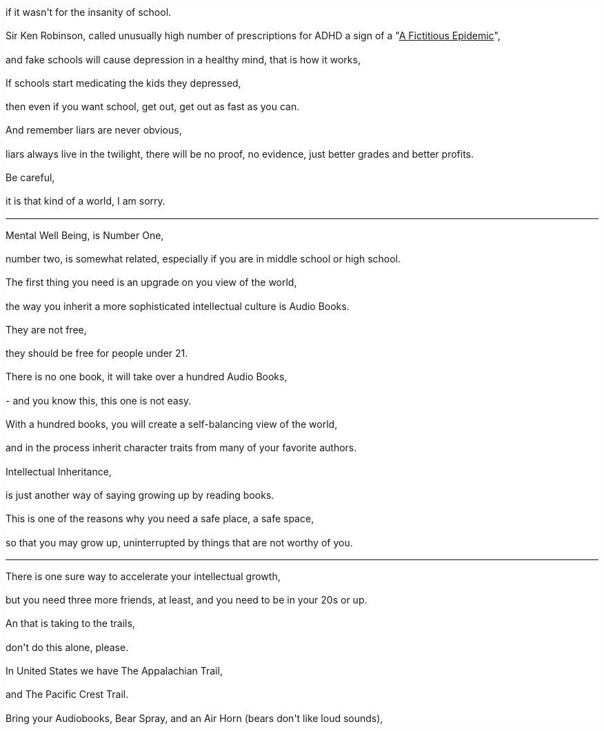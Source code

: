 if it wasn't for the insanity of school.

Sir Ken Robinson, called unusually high number of prescriptions for ADHD a sign of a "[A Fictitious Epidemic](https://www.youtube.com/watch?v=mCbdS4hSa0s\&t=2195)",

and fake schools will cause depression in a healthy mind, that is how it works,

If schools start medicating the kids they depressed,

then even if you want school, get out, get out as fast as you can.

And remember liars are never obvious,

liars always live in the twilight, there will be no proof, no evidence, just better grades and better profits.

Be careful,

it is that kind of a world, I am sorry.

---

Mental Well Being, is Number One,

number two, is somewhat related, especially if you are in middle school or high school.

The first thing you need is an upgrade on you view of the world,

the way you inherit a more sophisticated intellectual culture is Audio Books.

They are not free,

they should be free for people under 21.

There is no one book, it will take over a hundred Audio Books,

\- and you know this, this one is not easy.

With a hundred books, you will create a self-balancing view of the world,

and in the process inherit character traits from many of your favorite authors.

Intellectual Inheritance,

is just another way of saying growing up by reading books.

This is one of the reasons why you need a safe place, a safe space,

so that you may grow up, uninterrupted by things that are not worthy of you.

---

There is one sure way to accelerate your intellectual growth,

but you need three more friends, at least, and you need to be in your 20s or up.

An that is taking to the trails,

don't do this alone, please.

In United States we have The Appalachian Trail,

and The Pacific Crest Trail.

Bring your Audiobooks, Bear Spray, and an Air Horn (bears don't like loud sounds),
